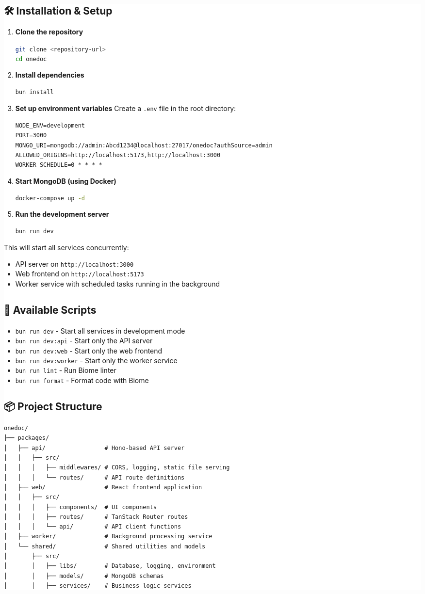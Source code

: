 ## 🛠️ Installation & Setup

1. **Clone the repository**
   ```bash
   git clone <repository-url>
   cd onedoc
   ```

2. **Install dependencies**
   ```bash
   bun install
   ```

3. **Set up environment variables**
   Create a `.env` file in the root directory:
   ```env
   NODE_ENV=development
   PORT=3000
   MONGO_URI=mongodb://admin:Abcd1234@localhost:27017/onedoc?authSource=admin
   ALLOWED_ORIGINS=http://localhost:5173,http://localhost:3000
   WORKER_SCHEDULE=0 * * * *
   ```

4. **Start MongoDB (using Docker)**
   ```bash
   docker-compose up -d
   ```

5. **Run the development server**
   ```bash
   bun run dev
   ```

This will start all services concurrently:
- API server on `http://localhost:3000`
- Web frontend on `http://localhost:5173`
- Worker service with scheduled tasks running in the background

## 🚀 Available Scripts

- `bun run dev` - Start all services in development mode
- `bun run dev:api` - Start only the API server
- `bun run dev:web` - Start only the web frontend
- `bun run dev:worker` - Start only the worker service
- `bun run lint` - Run Biome linter
- `bun run format` - Format code with Biome

## 📦 Project Structure

```
onedoc/
├── packages/
│   ├── api/                 # Hono-based API server
│   │   ├── src/
│   │   │   ├── middlewares/ # CORS, logging, static file serving
│   │   │   └── routes/      # API route definitions
│   ├── web/                 # React frontend application
│   │   ├── src/
│   │   │   ├── components/  # UI components
│   │   │   ├── routes/      # TanStack Router routes
│   │   │   └── api/         # API client functions
│   ├── worker/              # Background processing service
│   └── shared/              # Shared utilities and models
│       ├── src/
│       │   ├── libs/        # Database, logging, environment
│       │   ├── models/      # MongoDB schemas
│       │   ├── services/    # Business logic services
```